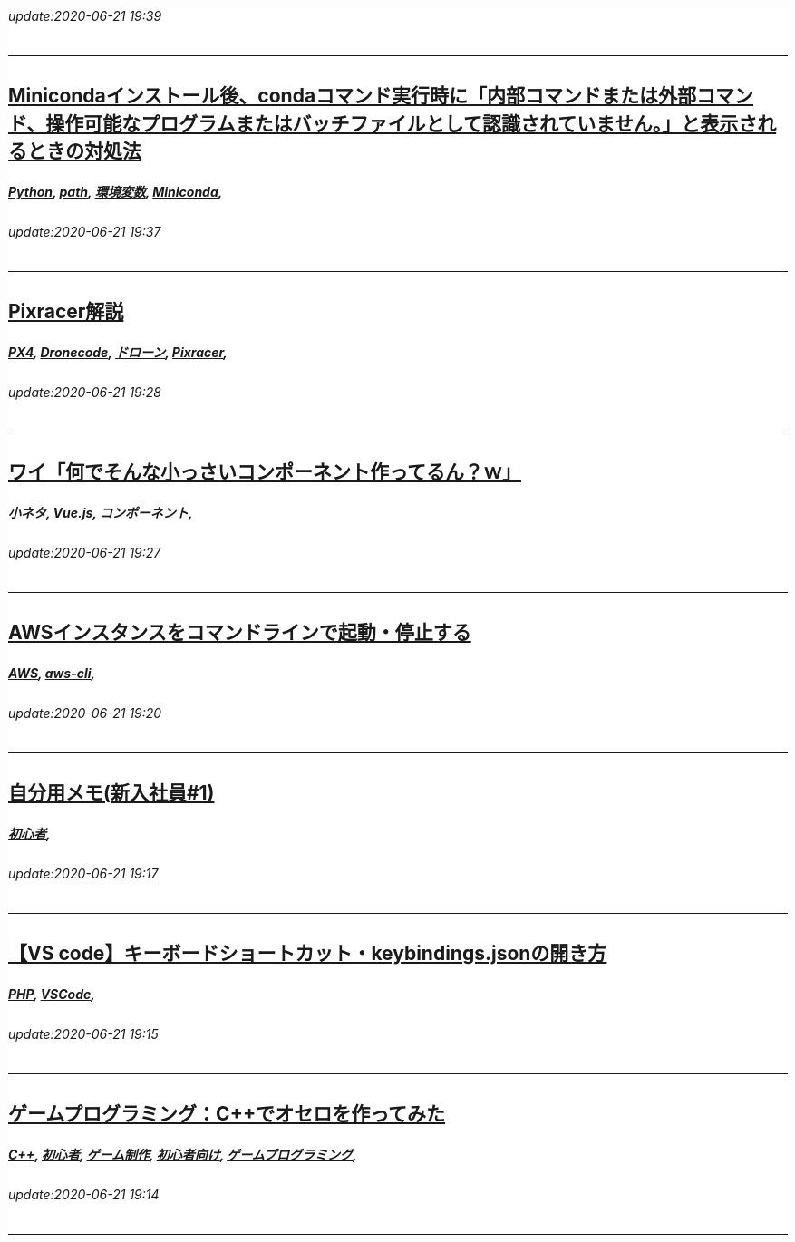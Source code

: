 ###### update:2020-06-21 19:39
---
## [Minicondaインストール後、condaコマンド実行時に「内部コマンドまたは外部コマンド、操作可能なプログラムまたはバッチファイルとして認識されていません。」と表示されるときの対処法](https://qiita.com/AA1152/items/48167d4dbff4c9989d25)
##### [Python](https://qiita.com/tags/Python), [path](https://qiita.com/tags/path), [環境変数](https://qiita.com/tags/環境変数), [Miniconda](https://qiita.com/tags/Miniconda), 
###### update:2020-06-21 19:37
---
## [Pixracer解説](https://qiita.com/sakaeda11/items/01970291019b4ed8b381)
##### [PX4](https://qiita.com/tags/PX4), [Dronecode](https://qiita.com/tags/Dronecode), [ドローン](https://qiita.com/tags/ドローン), [Pixracer](https://qiita.com/tags/Pixracer), 
###### update:2020-06-21 19:28
---
## [ワイ「何でそんな小っさいコンポーネント作ってるん？ｗ」](https://qiita.com/Yametaro/items/e8cb39b1a20b762bfafa)
##### [小ネタ](https://qiita.com/tags/小ネタ), [Vue.js](https://qiita.com/tags/Vue.js), [コンポーネント](https://qiita.com/tags/コンポーネント), 
###### update:2020-06-21 19:27
---
## [AWSインスタンスをコマンドラインで起動・停止する](https://qiita.com/nayatama78/items/eb1e4c7fdf6106f41b2f)
##### [AWS](https://qiita.com/tags/AWS), [aws-cli](https://qiita.com/tags/aws-cli), 
###### update:2020-06-21 19:20
---
## [自分用メモ(新入社員#1)](https://qiita.com/beginners-luck/items/8dd06c1e5bee250875a6)
##### [初心者](https://qiita.com/tags/初心者), 
###### update:2020-06-21 19:17
---
## [【VS code】キーボードショートカット・keybindings.jsonの開き方](https://qiita.com/jun1_san/items/d20d474399cc0a13e3fd)
##### [PHP](https://qiita.com/tags/PHP), [VSCode](https://qiita.com/tags/VSCode), 
###### update:2020-06-21 19:15
---
## [ゲームプログラミング：C++でオセロを作ってみた](https://qiita.com/Chomolungma/items/92f3357e5a4b2d475f70)
##### [C++](https://qiita.com/tags/C++), [初心者](https://qiita.com/tags/初心者), [ゲーム制作](https://qiita.com/tags/ゲーム制作), [初心者向け](https://qiita.com/tags/初心者向け), [ゲームプログラミング](https://qiita.com/tags/ゲームプログラミング), 
###### update:2020-06-21 19:14
---